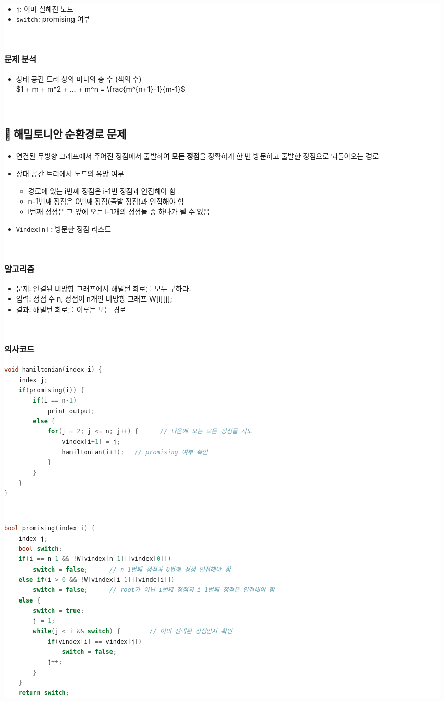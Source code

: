 - `j`: 이미 칠해진 노드
- `switch`: promising 여부

<br>

### 문제 분석
- 상태 공간 트리 상의 마디의 총 수 (색의 수)     
$1 + m + m^2 + ... + m^n = \frac{m^{n+1}-1}{m-1}$

<br>

## 🐤 해밀토니안 순환경로 문제
- 연결된 무방향 그래프에서 주어진 정점에서 출발하여 **모든 정점**을 정확하게 한 번 방문하고 출발한 정점으로 되돌아오는 경로

- 상태 공간 트리에서 노드의 유망 여부
    - 경로에 있는 i번째 정점은 i-1번 정점과 인접해야 함
    - n-1번째 정점은 0번째 정점(출발 정점)과 인접해야 함
    - i번째 정점은 그 앞에 오는 i-1개의 정점들 중 하나가 될 수 없음
- `Vindex[n]` : 방문한 정점 리스트

<br>

### 알고리즘
- 문제: 연결된 비방향 그래프에서 해밀턴 회로를 모두 구하라.
- 입력: 정점 수 n, 정점이 n개인 비방향 그래프 W[i][j];
- 결과: 해밀턴 회로를 이루는 모든 경로

<br>

### 의사코드
```c++
void hamiltonian(index i) {
    index j;
    if(promising(i)) {
        if(i == n-1)
            print output;
        else {
            for(j = 2; j <= n; j++) {      // 다음에 오는 모든 정점들 시도
                vindex[i+1] = j;
                hamiltonian(i+1);   // promising 여부 확인
            }
        }
    }
}
```

<br>

```c++
bool promising(index i) {
    index j;
    bool switch;
    if(i == n-1 && !W[vindex[n-1]][vindex[0]])  
        switch = false;      // n-1번째 정점과 0번째 정점 인접해야 함
    else if(i > 0 && !W[vindex[i-1]][vinde[i]])
        switch = false;      // root가 아닌 i번째 정점과 i-1번째 정점은 인접해야 함
    else {
        switch = true;
        j = 1;
        while(j < i && switch) {        // 이미 선택된 정점인지 확인
            if(vindex[i] == vindex[j])    
                switch = false;
            j++;
        }
    }
    return switch;
```